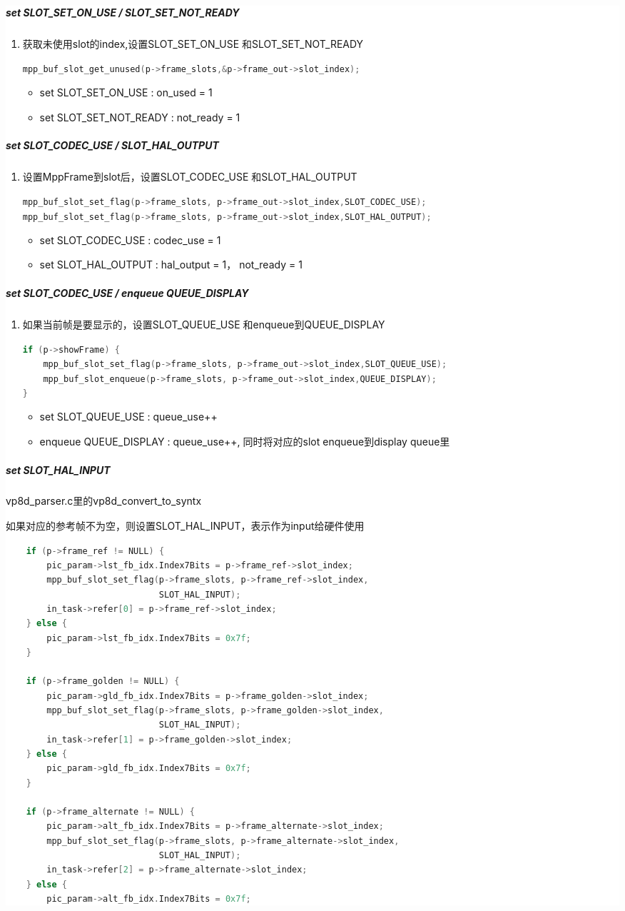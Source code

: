 ##### set SLOT_SET_ON_USE / SLOT_SET_NOT_READY

1. 获取未使用slot的index,设置SLOT_SET_ON_USE 和SLOT_SET_NOT_READY 

   ```C
   mpp_buf_slot_get_unused(p->frame_slots,&p->frame_out->slot_index);
   ```

   - set SLOT_SET_ON_USE : on_used = 1

   - set SLOT_SET_NOT_READY : not_ready = 1

##### set SLOT_CODEC_USE  / SLOT_HAL_OUTPUT

1. 设置MppFrame到slot后，设置SLOT_CODEC_USE 和SLOT_HAL_OUTPUT 

   ```C
   mpp_buf_slot_set_flag(p->frame_slots, p->frame_out->slot_index,SLOT_CODEC_USE);
   mpp_buf_slot_set_flag(p->frame_slots, p->frame_out->slot_index,SLOT_HAL_OUTPUT);
   ```

   - set SLOT_CODEC_USE : codec_use = 1

   - set SLOT_HAL_OUTPUT : hal_output = 1， not_ready = 1

##### set SLOT_CODEC_USE / enqueue QUEUE_DISPLAY

1. 如果当前帧是要显示的，设置SLOT_QUEUE_USE 和enqueue到QUEUE_DISPLAY 

   ```C
   if (p->showFrame) {
       mpp_buf_slot_set_flag(p->frame_slots, p->frame_out->slot_index,SLOT_QUEUE_USE);
       mpp_buf_slot_enqueue(p->frame_slots, p->frame_out->slot_index,QUEUE_DISPLAY);
   }
   ```
   - set SLOT_QUEUE_USE : queue_use++

   - enqueue QUEUE_DISPLAY :  queue_use++, 同时将对应的slot enqueue到display queue里

##### set SLOT_HAL_INPUT

vp8d_parser.c里的vp8d_convert_to_syntx

​	如果对应的参考帧不为空，则设置SLOT_HAL_INPUT，表示作为input给硬件使用

```C
    if (p->frame_ref != NULL) {
        pic_param->lst_fb_idx.Index7Bits = p->frame_ref->slot_index;
        mpp_buf_slot_set_flag(p->frame_slots, p->frame_ref->slot_index,
                              SLOT_HAL_INPUT);
        in_task->refer[0] = p->frame_ref->slot_index;
    } else {
        pic_param->lst_fb_idx.Index7Bits = 0x7f;
    }

    if (p->frame_golden != NULL) {
        pic_param->gld_fb_idx.Index7Bits = p->frame_golden->slot_index;
        mpp_buf_slot_set_flag(p->frame_slots, p->frame_golden->slot_index,
                              SLOT_HAL_INPUT);
        in_task->refer[1] = p->frame_golden->slot_index;
    } else {
        pic_param->gld_fb_idx.Index7Bits = 0x7f;
    }

    if (p->frame_alternate != NULL) {
        pic_param->alt_fb_idx.Index7Bits = p->frame_alternate->slot_index;
        mpp_buf_slot_set_flag(p->frame_slots, p->frame_alternate->slot_index,
                              SLOT_HAL_INPUT);
        in_task->refer[2] = p->frame_alternate->slot_index;
    } else {
        pic_param->alt_fb_idx.Index7Bits = 0x7f;
```